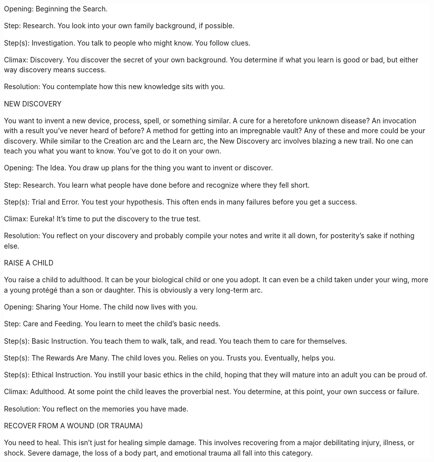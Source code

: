 Opening: Beginning the Search.

Step: Research. You look into your own family background, if possible.

Step(s): Investigation. You talk to people who might know. You follow clues.

Climax: Discovery. You discover the secret of your own background. You determine if what you learn is good or bad, but either way discovery means success.

Resolution: You contemplate how this new knowledge sits with you.

NEW DISCOVERY

You want to invent a new device, process, spell, or something similar. A cure for a heretofore unknown disease? An invocation with a result you’ve never heard of before? A method for getting into an impregnable vault? Any of these and more could be your discovery. While similar to the Creation arc and the Learn arc, the New Discovery arc involves blazing a new trail. No one can teach you what you want to know. You’ve got to do it on your own.

Opening: The Idea. You draw up plans for the thing you want to invent or discover.

Step: Research. You learn what people have done before and recognize where they fell short.

Step(s): Trial and Error. You test your hypothesis. This often ends in many failures before you get a success.

Climax: Eureka! It’s time to put the discovery to the true test.

Resolution: You reflect on your discovery and probably compile your notes and write it all down, for posterity’s sake if nothing else.

RAISE A CHILD

You raise a child to adulthood. It can be your biological child or one you adopt. It can even be a child taken under your wing, more a young protégé than a son or daughter. This is obviously a very long-term arc.

Opening: Sharing Your Home. The child now lives with you.

Step: Care and Feeding. You learn to meet the child’s basic needs.

Step(s): Basic Instruction. You teach them to walk, talk, and read. You teach them to care for themselves.

Step(s): The Rewards Are Many. The child loves you. Relies on you. Trusts you. Eventually, helps you.

Step(s): Ethical Instruction. You instill your basic ethics in the child, hoping that they will mature into an adult you can be proud of.

Climax: Adulthood. At some point the child leaves the proverbial nest. You determine, at this point, your own success or failure.

Resolution: You reflect on the memories you have made.

<span class="smallcaps">RECOVER FROM A WOUND (OR TRAUMA)</span>

You need to heal. This isn’t just for healing simple damage. This involves recovering from a major debilitating injury, illness, or shock. Severe damage, the loss of a body part, and emotional trauma all fall into this category.
